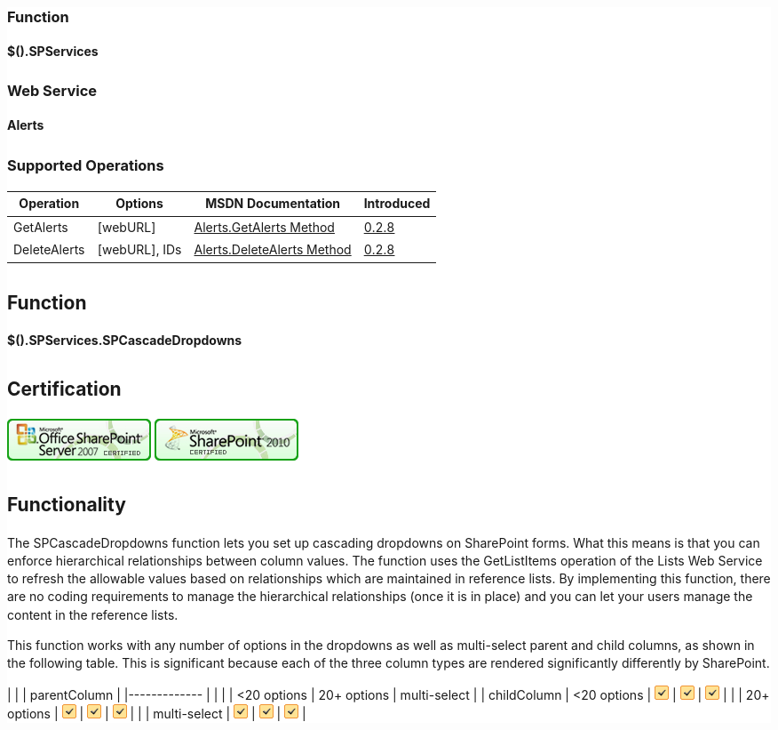 ### Function

**$().SPServices**

### Web Service

**Alerts**

### Supported Operations

| Operation | Options | MSDN Documentation | Introduced |
| --------- | ------- | ------------------ | ---------- |
| GetAlerts | <span class="codeInline">[webURL]</span> | [Alerts.GetAlerts Method](http://msdn.microsoft.com/en-us/library/alerts.alerts.getalerts.aspx) | [0.2.8](http://spservices.codeplex.com/Release/ProjectReleases.aspx?ReleaseId=32071) |
| DeleteAlerts | <span class="codeInline">[webURL], IDs</span> | [Alerts.DeleteAlerts Method](http://msdn.microsoft.com/en-us/library/alerts.alerts.deletealerts.aspx) | [0.2.8](http://spservices.codeplex.com/Release/ProjectReleases.aspx?ReleaseId=32071) |



## Function

**$().SPServices.SPCascadeDropdowns**

## Certification

[![Certified for SharePoint 2007](/docs/img/sp2007-cert.jpg)](/docs/glossary/index.md#Certification) [![Certified for SharePoint 2010](/docs/img/sp2010-cert.jpg "Certified for SharePoint 2010")](/docs/glossary/index.md#Certification)

## Functionality

The SPCascadeDropdowns function lets you set up cascading dropdowns on SharePoint forms. What this means is that you can enforce hierarchical relationships between column values. The function uses the GetListItems operation of the Lists Web Service to refresh the allowable values based on relationships which are maintained in reference lists. By implementing this function, there are no coding requirements to manage the hierarchical relationships (once it is in place) and you can let your users manage the content in the reference lists.

This function works with any number of options in the dropdowns as well as multi-select parent and child columns, as shown in the following table. This is significant because each of the three column types are rendered significantly differently by SharePoint.



| | | parentColumn |
|------------- |
| | | <20 options | 20+ options | multi-select |
| childColumn | <20 options | ![](/docs/img/checkmark.gif) | ![](/docs/img/checkmark.gif) | ![](/docs/img/checkmark.gif) |
| |  20+ options | ![](/docs/img/checkmark.gif) | ![](/docs/img/checkmark.gif) | ![](/docs/img/checkmark.gif) |
| | multi-select | ![](/docs/img/checkmark.gif) | ![](/docs/img/checkmark.gif) | ![](/docs/img/checkmark.gif) |
